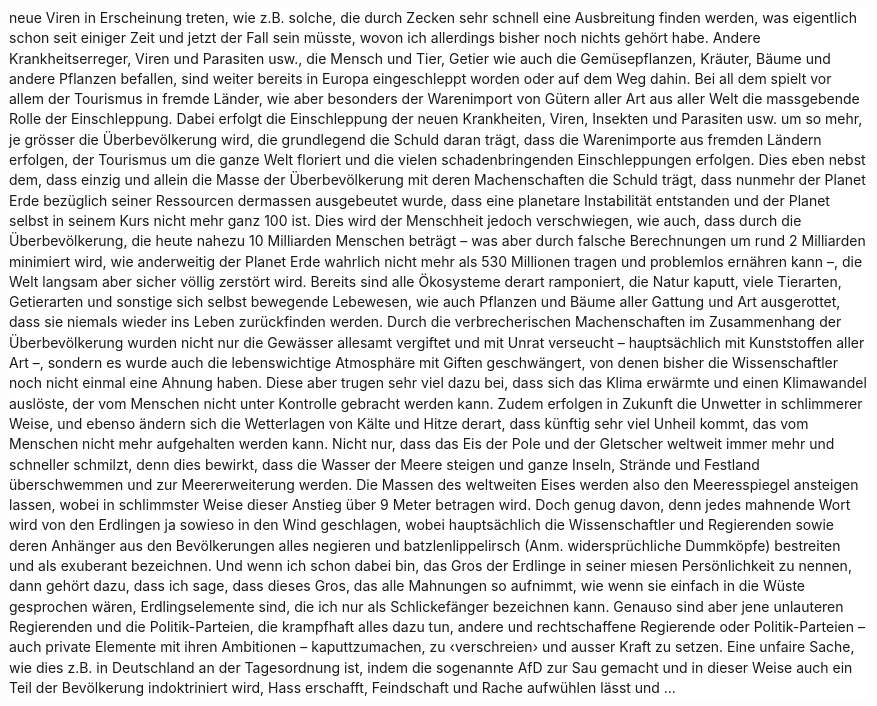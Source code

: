 neue Viren in Erscheinung treten, wie z.B. solche, die durch Zecken sehr schnell eine Ausbreitung finden werden, was
eigentlich schon seit einiger Zeit und jetzt der Fall sein müsste, wovon ich allerdings bisher noch nichts gehört habe. Andere
Krankheitserreger, Viren und Parasiten usw., die Mensch und Tier, Getier wie auch die Gemüsepflanzen, Kräuter, Bäume
und andere Pflanzen befallen, sind weiter bereits in Europa eingeschleppt worden oder auf dem Weg dahin. Bei all dem
spielt vor allem der Tourismus in fremde Länder, wie aber besonders der Warenimport von Gütern aller Art aus aller Welt
die massgebende Rolle der Einschleppung. Dabei erfolgt die Einschleppung der neuen Krankheiten, Viren, Insekten und
Parasiten usw. um so mehr, je grösser die Überbevölkerung wird, die grundlegend die Schuld daran trägt, dass die Warenimporte aus fremden Ländern erfolgen, der Tourismus um die ganze Welt floriert und die vielen schadenbringenden Einschleppungen erfolgen. Dies eben nebst dem, dass einzig und allein die Masse der Überbevölkerung mit deren Machenschaften die Schuld trägt, dass nunmehr der Planet Erde bezüglich seiner Ressourcen dermassen ausgebeutet wurde, dass
eine planetare Instabilität entstanden und der Planet selbst in seinem Kurs nicht mehr ganz 100 ist. Dies wird der Menschheit jedoch verschwiegen, wie auch, dass durch die Überbevölkerung, die heute nahezu 10 Milliarden Menschen beträgt –
was aber durch falsche Berechnungen um rund 2 Milliarden minimiert wird, wie anderweitig der Planet Erde wahrlich nicht
mehr als 530 Millionen tragen und problemlos ernähren kann –, die Welt langsam aber sicher völlig zerstört wird. Bereits
sind alle Ökosysteme derart ramponiert, die Natur kaputt, viele Tierarten, Getierarten und sonstige sich selbst bewegende
Lebewesen, wie auch Pflanzen und Bäume aller Gattung und Art ausgerottet, dass sie niemals wieder ins Leben zurückfinden werden. Durch die verbrecherischen Machenschaften im Zusammenhang der Überbevölkerung wurden nicht nur die
Gewässer allesamt vergiftet und mit Unrat verseucht – hauptsächlich mit Kunststoffen aller Art –, sondern es wurde auch
die lebenswichtige Atmosphäre mit Giften geschwängert, von denen bisher die Wissenschaftler noch nicht einmal eine
Ahnung haben. Diese aber trugen sehr viel dazu bei, dass sich das Klima erwärmte und einen Klimawandel auslöste, der
vom Menschen nicht unter Kontrolle gebracht werden kann. Zudem erfolgen in Zukunft die Unwetter in schlimmerer Weise,
und ebenso ändern sich die Wetterlagen von Kälte und Hitze derart, dass künftig sehr viel Unheil kommt, das vom Menschen nicht mehr aufgehalten werden kann. Nicht nur, dass das Eis der Pole und der Gletscher weltweit immer mehr und
schneller schmilzt, denn dies bewirkt, dass die Wasser der Meere steigen und ganze Inseln, Strände und Festland überschwemmen und zur Meererweiterung werden. Die Massen des weltweiten Eises werden also den Meeresspiegel ansteigen lassen, wobei in schlimmster Weise dieser Anstieg über 9 Meter betragen wird. Doch genug davon, denn jedes mahnende Wort wird von den Erdlingen ja sowieso in den Wind geschlagen, wobei hauptsächlich die Wissenschaftler und Regierenden sowie deren Anhänger aus den Bevölkerungen alles negieren und batzlenlippelirsch (Anm. widersprüchliche
Dummköpfe) bestreiten und als exuberant bezeichnen. Und wenn ich schon dabei bin, das Gros der Erdlinge in seiner miesen
Persönlichkeit zu nennen, dann gehört dazu, dass ich sage, dass dieses Gros, das alle Mahnungen so aufnimmt, wie wenn
sie einfach in die Wüste gesprochen wären, Erdlingselemente sind, die ich nur als Schlickefänger bezeichnen kann. Genauso
sind aber jene unlauteren Regierenden und die Politik-Parteien, die krampfhaft alles dazu tun, andere und rechtschaffene
Regierende oder Politik-Parteien – auch private Elemente mit ihren Ambitionen – kaputtzumachen, zu ‹verschreien› und
ausser Kraft zu setzen. Eine unfaire Sache, wie dies z.B. in Deutschland an der Tagesordnung ist, indem die sogenannte AfD
zur Sau gemacht und in dieser Weise auch ein Teil der Bevölkerung indoktriniert wird, Hass erschafft, Feindschaft und Rache
aufwühlen lässt und …
